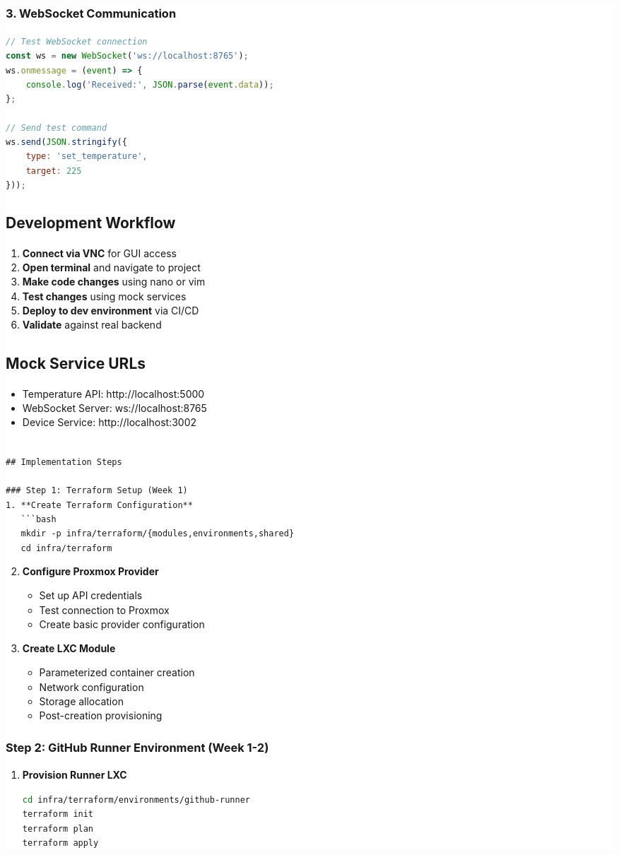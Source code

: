 ### 3. WebSocket Communication
```javascript
// Test WebSocket connection
const ws = new WebSocket('ws://localhost:8765');
ws.onmessage = (event) => {
    console.log('Received:', JSON.parse(event.data));
};

// Send test command
ws.send(JSON.stringify({
    type: 'set_temperature',
    target: 225
}));
```

## Development Workflow

1. **Connect via VNC** for GUI access
2. **Open terminal** and navigate to project
3. **Make code changes** using nano or vim
4. **Test changes** using mock services
5. **Deploy to dev environment** via CI/CD
6. **Validate** against real backend

## Mock Service URLs
- Temperature API: http://localhost:5000
- WebSocket Server: ws://localhost:8765
- Device Service: http://localhost:3002
```

## Implementation Steps

### Step 1: Terraform Setup (Week 1)
1. **Create Terraform Configuration**
   ```bash
   mkdir -p infra/terraform/{modules,environments,shared}
   cd infra/terraform
   ```

2. **Configure Proxmox Provider**
   - Set up API credentials
   - Test connection to Proxmox
   - Create basic provider configuration

3. **Create LXC Module**
   - Parameterized container creation
   - Network configuration
   - Storage allocation
   - Post-creation provisioning

### Step 2: GitHub Runner Environment (Week 1-2)
1. **Provision Runner LXC**
   ```bash
   cd infra/terraform/environments/github-runner
   terraform init
   terraform plan
   terraform apply
   ```

